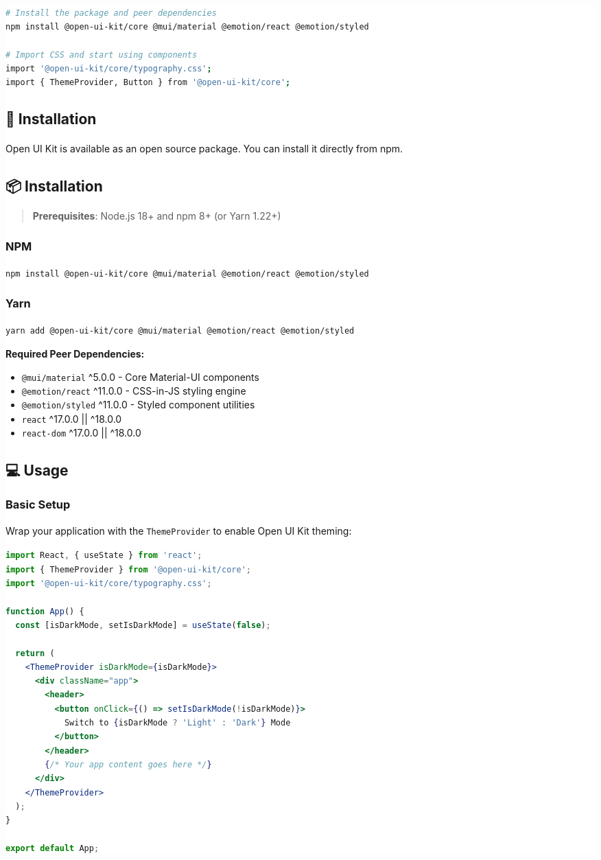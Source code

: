 ```bash
# Install the package and peer dependencies
npm install @open-ui-kit/core @mui/material @emotion/react @emotion/styled

# Import CSS and start using components
import '@open-ui-kit/core/typography.css';
import { ThemeProvider, Button } from '@open-ui-kit/core';
```

## 🔐 Installation

Open UI Kit is available as an open source package. You can install it directly from npm.

## 📦 Installation

> **Prerequisites**: Node.js 18+ and npm 8+ (or Yarn 1.22+)

### NPM

```bash
npm install @open-ui-kit/core @mui/material @emotion/react @emotion/styled
```

### Yarn

```bash
yarn add @open-ui-kit/core @mui/material @emotion/react @emotion/styled
```

**Required Peer Dependencies:**
- `@mui/material` ^5.0.0 - Core Material-UI components
- `@emotion/react` ^11.0.0 - CSS-in-JS styling engine  
- `@emotion/styled` ^11.0.0 - Styled component utilities
- `react` ^17.0.0 || ^18.0.0
- `react-dom` ^17.0.0 || ^18.0.0

## 💻 Usage

### Basic Setup

Wrap your application with the `ThemeProvider` to enable Open UI Kit theming:

```jsx
import React, { useState } from 'react';
import { ThemeProvider } from '@open-ui-kit/core';
import '@open-ui-kit/core/typography.css';

function App() {
  const [isDarkMode, setIsDarkMode] = useState(false);

  return (
    <ThemeProvider isDarkMode={isDarkMode}>
      <div className="app">
        <header>
          <button onClick={() => setIsDarkMode(!isDarkMode)}>
            Switch to {isDarkMode ? 'Light' : 'Dark'} Mode
          </button>
        </header>
        {/* Your app content goes here */}
      </div>
    </ThemeProvider>
  );
}

export default App;
```